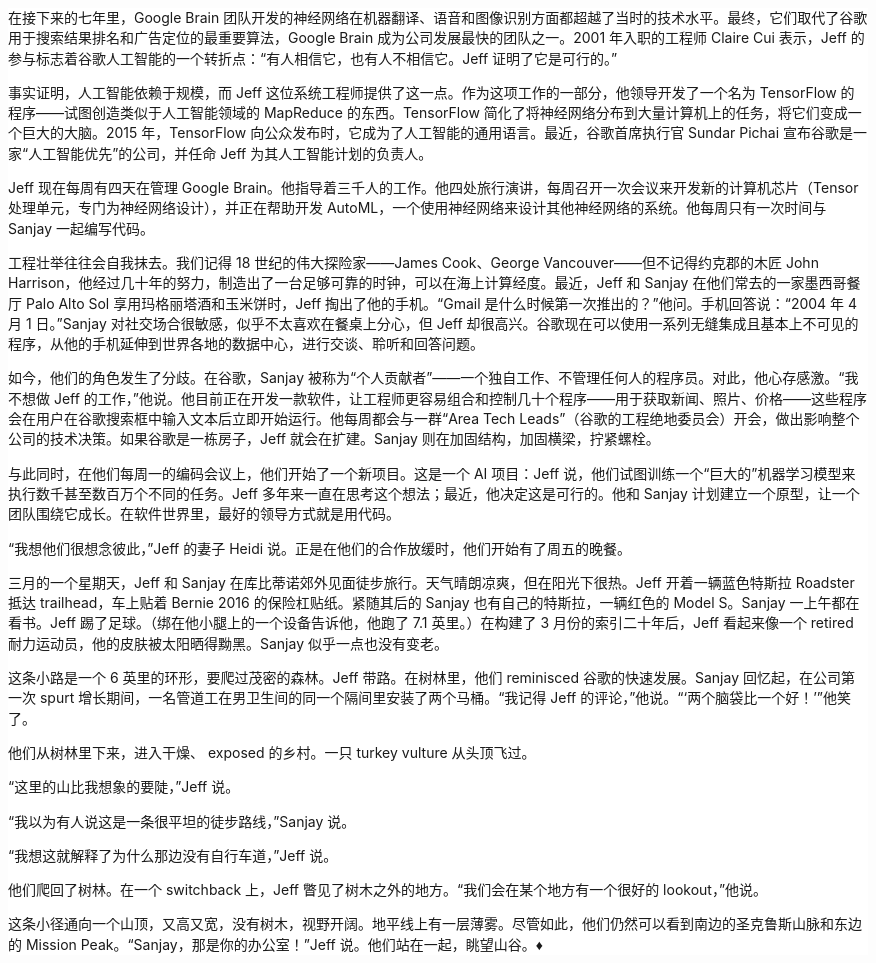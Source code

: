 在接下来的七年里，Google Brain 团队开发的神经网络在机器翻译、语音和图像识别方面都超越了当时的技术水平。最终，它们取代了谷歌用于搜索结果排名和广告定位的最重要算法，Google Brain 成为公司发展最快的团队之一。2001 年入职的工程师 Claire Cui 表示，Jeff 的参与标志着谷歌人工智能的一个转折点：“有人相信它，也有人不相信它。Jeff 证明了它是可行的。”

事实证明，人工智能依赖于规模，而 Jeff 这位系统工程师提供了这一点。作为这项工作的一部分，他领导开发了一个名为 TensorFlow 的程序——试图创造类似于人工智能领域的 MapReduce 的东西。TensorFlow 简化了将神经网络分布到大量计算机上的任务，将它们变成一个巨大的大脑。2015 年，TensorFlow 向公众发布时，它成为了人工智能的通用语言。最近，谷歌首席执行官 Sundar Pichai 宣布谷歌是一家“人工智能优先”的公司，并任命 Jeff 为其人工智能计划的负责人。

Jeff 现在每周有四天在管理 Google Brain。他指导着三千人的工作。他四处旅行演讲，每周召开一次会议来开发新的计算机芯片（Tensor 处理单元，专门为神经网络设计），并正在帮助开发 AutoML，一个使用神经网络来设计其他神经网络的系统。他每周只有一次时间与 Sanjay 一起编写代码。

工程壮举往往会自我抹去。我们记得 18 世纪的伟大探险家——James Cook、George Vancouver——但不记得约克郡的木匠 John Harrison，他经过几十年的努力，制造出了一台足够可靠的时钟，可以在海上计算经度。最近，Jeff 和 Sanjay 在他们常去的一家墨西哥餐厅 Palo Alto Sol 享用玛格丽塔酒和玉米饼时，Jeff 掏出了他的手机。“Gmail 是什么时候第一次推出的？”他问。手机回答说：“2004 年 4 月 1 日。”Sanjay 对社交场合很敏感，似乎不太喜欢在餐桌上分心，但 Jeff 却很高兴。谷歌现在可以使用一系列无缝集成且基本上不可见的程序，从他的手机延伸到世界各地的数据中心，进行交谈、聆听和回答问题。

如今，他们的角色发生了分歧。在谷歌，Sanjay 被称为“个人贡献者”——一个独自工作、不管理任何人的程序员。对此，他心存感激。“我不想做 Jeff 的工作，”他说。他目前正在开发一款软件，让工程师更容易组合和控制几十个程序——用于获取新闻、照片、价格——这些程序会在用户在谷歌搜索框中输入文本后立即开始运行。他每周都会与一群“Area Tech Leads”（谷歌的工程绝地委员会）开会，做出影响整个公司的技术决策。如果谷歌是一栋房子，Jeff 就会在扩建。Sanjay 则在加固结构，加固横梁，拧紧螺栓。

与此同时，在他们每周一的编码会议上，他们开始了一个新项目。这是一个 AI 项目：Jeff 说，他们试图训练一个“巨大的”机器学习模型来执行数千甚至数百万个不同的任务。Jeff 多年来一直在思考这个想法；最近，他决定这是可行的。他和 Sanjay 计划建立一个原型，让一个团队围绕它成长。在软件世界里，最好的领导方式就是用代码。

“我想他们很想念彼此，”Jeff 的妻子 Heidi 说。正是在他们的合作放缓时，他们开始有了周五的晚餐。

三月的一个星期天，Jeff 和 Sanjay 在库比蒂诺郊外见面徒步旅行。天气晴朗凉爽，但在阳光下很热。Jeff 开着一辆蓝色特斯拉 Roadster 抵达 trailhead，车上贴着 Bernie 2016 的保险杠贴纸。紧随其后的 Sanjay 也有自己的特斯拉，一辆红色的 Model S。Sanjay 一上午都在看书。Jeff 踢了足球。（绑在他小腿上的一个设备告诉他，他跑了 7.1 英里。）在构建了 3 月份的索引二十年后，Jeff 看起来像一个 retired 耐力运动员，他的皮肤被太阳晒得黝黑。Sanjay 似乎一点也没有变老。

这条小路是一个 6 英里的环形，要爬过茂密的森林。Jeff 带路。在树林里，他们 reminisced 谷歌的快速发展。Sanjay 回忆起，在公司第一次 spurt 增长期间，一名管道工在男卫生间的同一个隔间里安装了两个马桶。“我记得 Jeff 的评论，”他说。“‘两个脑袋比一个好！’”他笑了。

他们从树林里下来，进入干燥、 exposed 的乡村。一只 turkey vulture 从头顶飞过。

“这里的山比我想象的要陡，”Jeff 说。

“我以为有人说这是一条很平坦的徒步路线，”Sanjay 说。

“我想这就解释了为什么那边没有自行车道，”Jeff 说。

他们爬回了树林。在一个 switchback 上，Jeff 瞥见了树木之外的地方。“我们会在某个地方有一个很好的 lookout，”他说。

这条小径通向一个山顶，又高又宽，没有树木，视野开阔。地平线上有一层薄雾。尽管如此，他们仍然可以看到南边的圣克鲁斯山脉和东边的 Mission Peak。“Sanjay，那是你的办公室！”Jeff 说。他们站在一起，眺望山谷。♦
